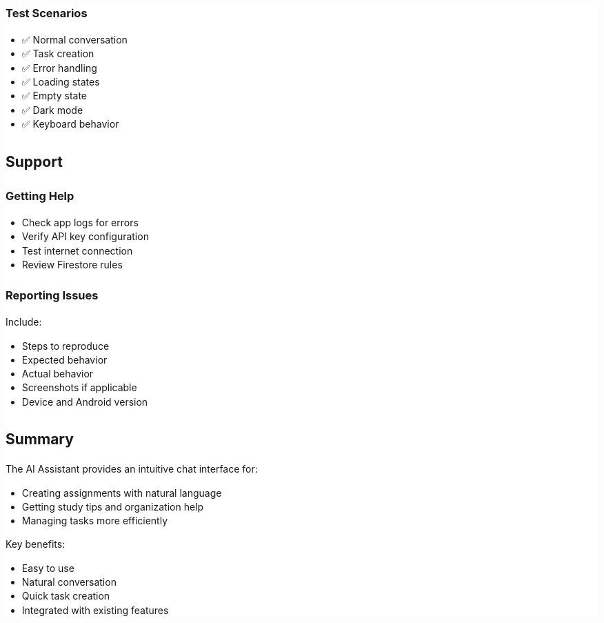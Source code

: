 ### Test Scenarios
- ✅ Normal conversation
- ✅ Task creation
- ✅ Error handling
- ✅ Loading states
- ✅ Empty state
- ✅ Dark mode
- ✅ Keyboard behavior

## Support

### Getting Help
- Check app logs for errors
- Verify API key configuration
- Test internet connection
- Review Firestore rules

### Reporting Issues
Include:
- Steps to reproduce
- Expected behavior
- Actual behavior
- Screenshots if applicable
- Device and Android version

## Summary

The AI Assistant provides an intuitive chat interface for:
- Creating assignments with natural language
- Getting study tips and organization help
- Managing tasks more efficiently

Key benefits:
- Easy to use
- Natural conversation
- Quick task creation
- Integrated with existing features

